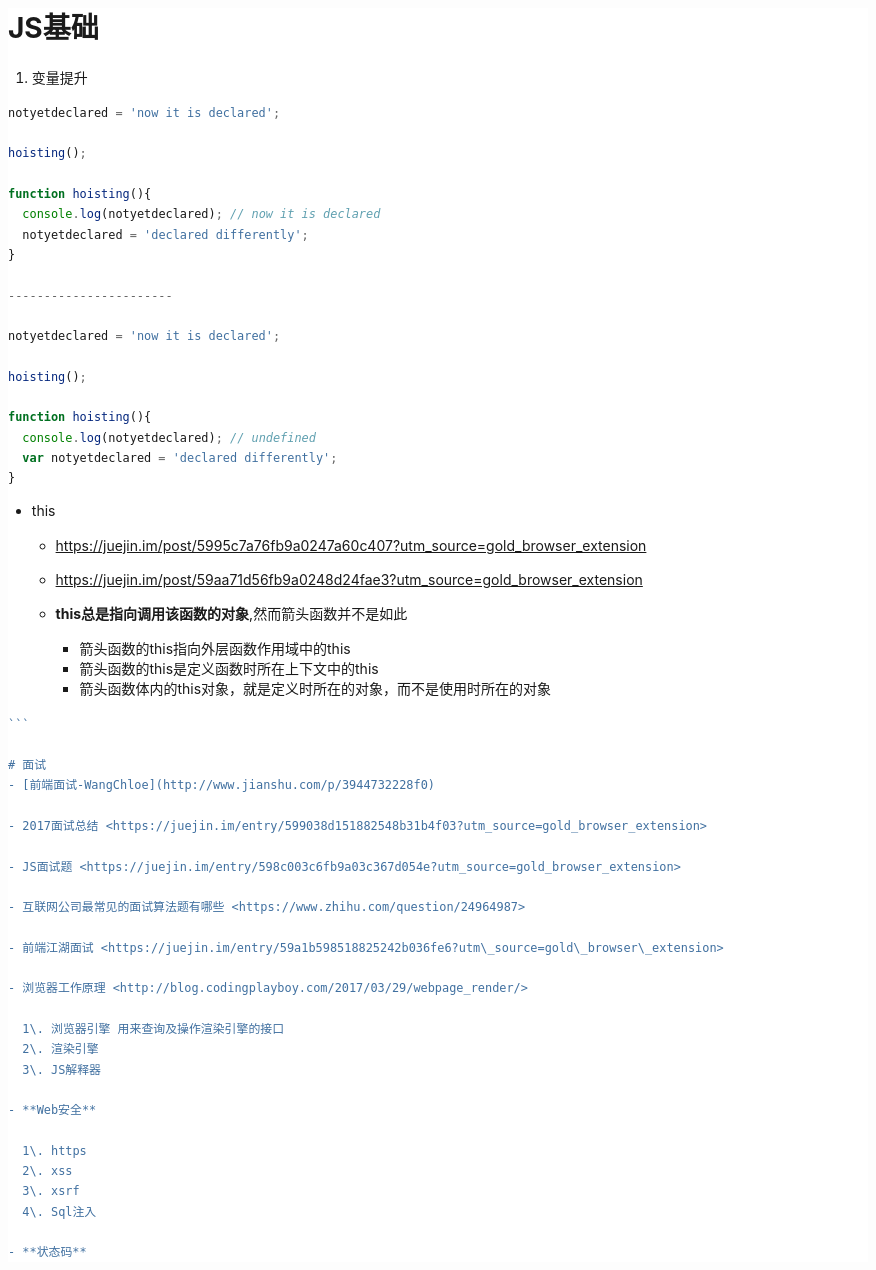 # JS基础

1. 变量提升

```javascript
notyetdeclared = 'now it is declared';

hoisting();

function hoisting(){
  console.log(notyetdeclared); // now it is declared
  notyetdeclared = 'declared differently';
}

-----------------------

notyetdeclared = 'now it is declared';

hoisting();

function hoisting(){
  console.log(notyetdeclared); // undefined
  var notyetdeclared = 'declared differently';
}
```

- this

  - <https://juejin.im/post/5995c7a76fb9a0247a60c407?utm_source=gold_browser_extension>
  - <https://juejin.im/post/59aa71d56fb9a0248d24fae3?utm_source=gold_browser_extension>
  - **this总是指向调用该函数的对象**,然而箭头函数并不是如此

    - 箭头函数的this指向外层函数作用域中的this
    - 箭头函数的this是定义函数时所在上下文中的this
    - 箭头函数体内的this对象，就是定义时所在的对象，而不是使用时所在的对象

````javascript
```

# 面试
- [前端面试-WangChloe](http://www.jianshu.com/p/3944732228f0)

- 2017面试总结 <https://juejin.im/entry/599038d151882548b31b4f03?utm_source=gold_browser_extension>

- JS面试题 <https://juejin.im/entry/598c003c6fb9a03c367d054e?utm_source=gold_browser_extension>

- 互联网公司最常见的面试算法题有哪些 <https://www.zhihu.com/question/24964987>

- 前端江湖面试 <https://juejin.im/entry/59a1b598518825242b036fe6?utm\_source=gold\_browser\_extension>

- 浏览器工作原理 <http://blog.codingplayboy.com/2017/03/29/webpage_render/>

  1\. 浏览器引擎 用来查询及操作渲染引擎的接口
  2\. 渲染引擎
  3\. JS解释器

- **Web安全**

  1\. https
  2\. xss
  3\. xsrf
  4\. Sql注入

- **状态码**

````